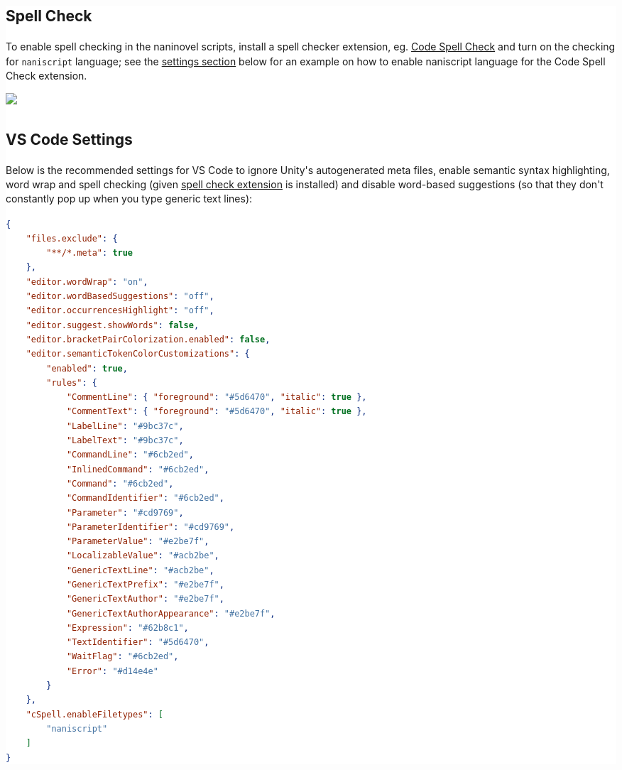 ## Spell Check

To enable spell checking in the naninovel scripts, install a spell checker extension, eg. [Code Spell Check](https://marketplace.visualstudio.com/items?itemName=streetsidesoftware.code-spell-checker) and turn on the checking for `naniscript` language; see the [settings section](/guide/ide-extension#vs-code-settings) below for an example on how to enable naniscript language for the Code Spell Check extension.

![](https://i.gyazo.com/f66f7adcae6b366dfced8ec08f24cff9.png)

## VS Code Settings

Below is the recommended settings for VS Code to ignore Unity's autogenerated meta files, enable semantic syntax highlighting, word wrap and spell checking (given [spell check extension](https://marketplace.visualstudio.com/items?itemName=streetsidesoftware.code-spell-checker) is installed) and disable word-based suggestions (so that they don't constantly pop up when you type generic text lines):

```json
{
    "files.exclude": {
        "**/*.meta": true
    },
    "editor.wordWrap": "on",
    "editor.wordBasedSuggestions": "off",
    "editor.occurrencesHighlight": "off",
    "editor.suggest.showWords": false,
    "editor.bracketPairColorization.enabled": false,
    "editor.semanticTokenColorCustomizations": {
        "enabled": true,
        "rules": {
            "CommentLine": { "foreground": "#5d6470", "italic": true },
            "CommentText": { "foreground": "#5d6470", "italic": true },
            "LabelLine": "#9bc37c",
            "LabelText": "#9bc37c",
            "CommandLine": "#6cb2ed",
            "InlinedCommand": "#6cb2ed",
            "Command": "#6cb2ed",
            "CommandIdentifier": "#6cb2ed",
            "Parameter": "#cd9769",
            "ParameterIdentifier": "#cd9769",
            "ParameterValue": "#e2be7f",
            "LocalizableValue": "#acb2be",
            "GenericTextLine": "#acb2be",
            "GenericTextPrefix": "#e2be7f",
            "GenericTextAuthor": "#e2be7f",
            "GenericTextAuthorAppearance": "#e2be7f",
            "Expression": "#62b8c1",
            "TextIdentifier": "#5d6470",
            "WaitFlag": "#6cb2ed",
            "Error": "#d14e4e"
        }
    },
    "cSpell.enableFiletypes": [
        "naniscript"
    ]
}
```
